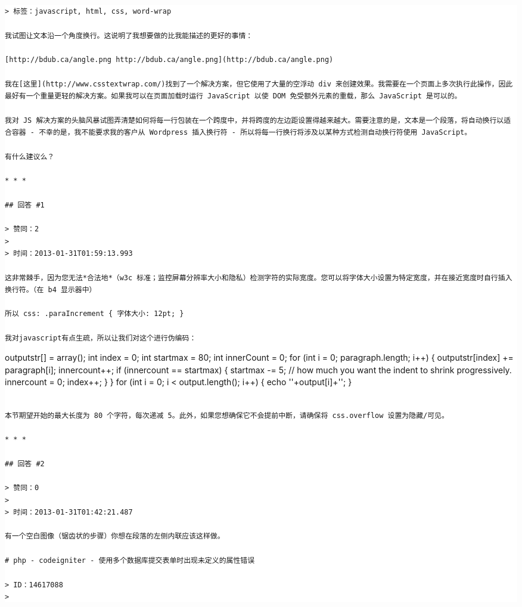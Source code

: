 ```
> 标签：javascript, html, css, word-wrap

我试图让文本沿一个角度换行。这说明了我想要做的比我能描述的更好的事情：

[http://bdub.ca/angle.png http://bdub.ca/angle.png](http://bdub.ca/angle.png)

我在[这里](http://www.csstextwrap.com/)找到了一个解决方案，但它使用了大量的空浮动 div 来创建效果。我需要在一个页面上多次执行此操作，因此最好有一个重量更轻的解决方案。如果我可以在页面加载时运行 JavaScript 以使 DOM 免受额外元素的重载，那么 JavaScript 是可以的。

我对 JS 解决方案的头脑风暴试图弄清楚如何将每一行包装在一个跨度中，并将跨度的左边距设置得越来越大。需要注意的是，文本是一个段落，将自动换行以适合容器 - 不幸的是，我不能要求我的客户从 Wordpress 插入换行符 - 所以将每一行换行将涉及以某种方式检测自动换行符使用 JavaScript。

有什么建议么？

* * *

## 回答 #1

> 赞同：2
> 
> 时间：2013-01-31T01:59:13.993

这非常棘手，因为您无法*合法地*（w3c 标准；监控屏幕分辨率大小和隐私）检测字符的实际宽度。您可以将字体大小设置为特定宽度，并在接近宽度时自行插入换行符。（在 b4 显示器中）

所以 css: .paraIncrement { 字体大小: 12pt; }

我对javascript有点生疏，所以让我们对这个进行伪编码：

```
outputstr[] = array();
int index = 0;
int startmax = 80;
int innerCount = 0;
for (int i = 0; paragraph.length; i++) {
   outputstr[index] += paragraph[i];
   innercount++;
   if (innercount == startmax) {
      startmax -= 5; // how much you want the indent to shrink progressively.
      innercount = 0;
      index++;
   }
}
for (int i = 0; i < output.length(); i++) {
   echo '<span style="margin-left: '+(indentValue*i)+';">'+output[i]+'</span>';
} 
```

本节期望开始的最大长度为 80 个字符，每次递减 5。此外，如果您想确保它不会提前中断，请确保将 css.overflow 设置为隐藏/可见。

* * *

## 回答 #2

> 赞同：0
> 
> 时间：2013-01-31T01:42:21.487

有一个空白图像（锯齿状的步骤）你想在段落的左侧内联应该这样做。

# php - codeigniter - 使用多个数据库提交表单时出现未定义的属性错误

> ID：14617088
> 
```